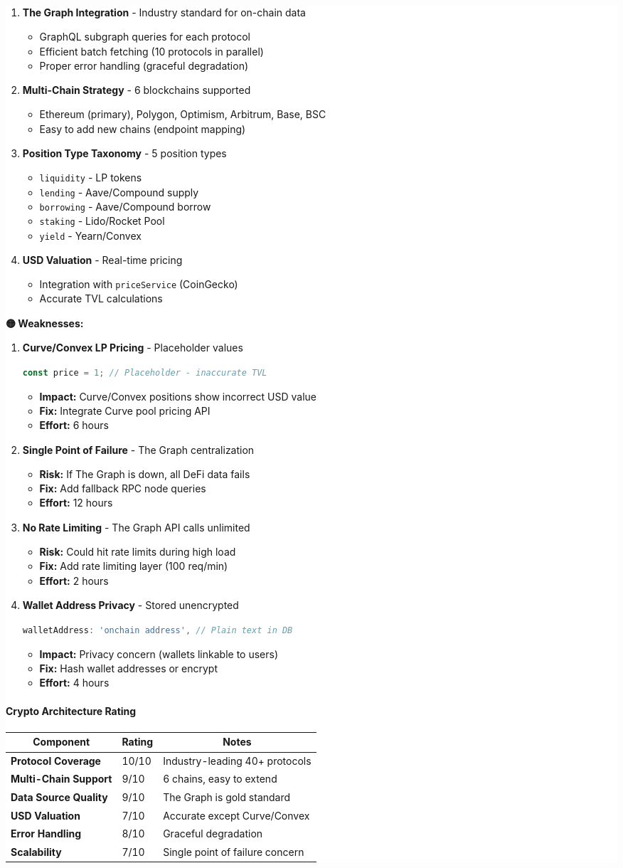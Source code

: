 1. **The Graph Integration** - Industry standard for on-chain data
   - GraphQL subgraph queries for each protocol
   - Efficient batch fetching (10 protocols in parallel)
   - Proper error handling (graceful degradation)

2. **Multi-Chain Strategy** - 6 blockchains supported
   - Ethereum (primary), Polygon, Optimism, Arbitrum, Base, BSC
   - Easy to add new chains (endpoint mapping)

3. **Position Type Taxonomy** - 5 position types
   - `liquidity` - LP tokens
   - `lending` - Aave/Compound supply
   - `borrowing` - Aave/Compound borrow
   - `staking` - Lido/Rocket Pool
   - `yield` - Yearn/Convex

4. **USD Valuation** - Real-time pricing
   - Integration with `priceService` (CoinGecko)
   - Accurate TVL calculations

**🟡 Weaknesses:**

1. **Curve/Convex LP Pricing** - Placeholder values
   ```typescript
   const price = 1; // Placeholder - inaccurate TVL
   ```
   - **Impact:** Curve/Convex positions show incorrect USD value
   - **Fix:** Integrate Curve pool pricing API
   - **Effort:** 6 hours

2. **Single Point of Failure** - The Graph centralization
   - **Risk:** If The Graph is down, all DeFi data fails
   - **Fix:** Add fallback RPC node queries
   - **Effort:** 12 hours

3. **No Rate Limiting** - The Graph API calls unlimited
   - **Risk:** Could hit rate limits during high load
   - **Fix:** Add rate limiting layer (100 req/min)
   - **Effort:** 2 hours

4. **Wallet Address Privacy** - Stored unencrypted
   ```typescript
   walletAddress: 'onchain address', // Plain text in DB
   ```
   - **Impact:** Privacy concern (wallets linkable to users)
   - **Fix:** Hash wallet addresses or encrypt
   - **Effort:** 4 hours

#### Crypto Architecture Rating

| Component | Rating | Notes |
|-----------|--------|-------|
| **Protocol Coverage** | 10/10 | Industry-leading 40+ protocols |
| **Multi-Chain Support** | 9/10 | 6 chains, easy to extend |
| **Data Source Quality** | 9/10 | The Graph is gold standard |
| **USD Valuation** | 7/10 | Accurate except Curve/Convex |
| **Error Handling** | 8/10 | Graceful degradation |
| **Scalability** | 7/10 | Single point of failure concern |
